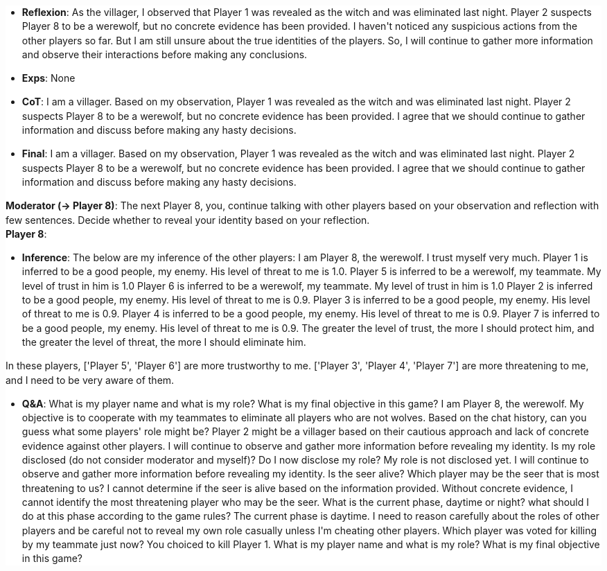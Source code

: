 - **Reflexion**: As the villager, I observed that Player 1 was revealed as the witch and was eliminated last night. Player 2 suspects Player 8 to be a werewolf, but no concrete evidence has been provided. I haven't noticed any suspicious actions from the other players so far. But I am still unsure about the true identities of the players. So, I will continue to gather more information and observe their interactions before making any conclusions.  
- **Exps**: None  
- **CoT**: I am a villager. Based on my observation, Player 1 was revealed as the witch and was eliminated last night. Player 2 suspects Player 8 to be a werewolf, but no concrete evidence has been provided. I agree that we should continue to gather information and discuss before making any hasty decisions.  

- **Final**: I am a villager. Based on my observation, Player 1 was revealed as the witch and was eliminated last night. Player 2 suspects Player 8 to be a werewolf, but no concrete evidence has been provided. I agree that we should continue to gather information and discuss before making any hasty decisions.  

**Moderator (-> Player 8)**: The next Player 8, you, continue talking with other players based on your observation and reflection with few sentences. Decide whether to reveal your identity based on your reflection.  
**Player 8**:  
- **Inference**: 
The below are my inference of the other players:
I am Player 8, the werewolf. I trust myself very much.
Player 1 is inferred to be a good people, my enemy. His level of threat to me is 1.0.
Player 5 is inferred to be a werewolf, my teammate. My level of trust in him is 1.0
Player 6 is inferred to be a werewolf, my teammate. My level of trust in him is 1.0
Player 2 is inferred to be a good people, my enemy. His level of threat to me is 0.9.
Player 3 is inferred to be a good people, my enemy. His level of threat to me is 0.9.
Player 4 is inferred to be a good people, my enemy. His level of threat to me is 0.9.
Player 7 is inferred to be a good people, my enemy. His level of threat to me is 0.9.
The greater the level of trust, the more I should protect him, and the greater the level of threat, the more I should eliminate him.

In these players, ['Player 5', 'Player 6'] are more trustworthy to me. ['Player 3', 'Player 4', 'Player 7'] are more threatening to me, and I need to be very aware of them.  
- **Q&A**: What is my player name and what is my role? What is my final objective in this game? I am Player 8, the werewolf. My objective is to cooperate with my teammates to eliminate all players who are not wolves.
Based on the chat history, can you guess what some players' role might be? Player 2 might be a villager based on their cautious approach and lack of concrete evidence against other players. I will continue to observe and gather more information before revealing my identity.
Is my role disclosed (do not consider moderator and myself)? Do I now disclose my role? My role is not disclosed yet. I will continue to observe and gather more information before revealing my identity.
Is the seer alive? Which player may be the seer that is most threatening to us? I cannot determine if the seer is alive based on the information provided. Without concrete evidence, I cannot identify the most threatening player who may be the seer.
What is the current phase, daytime or night? what should I do at this phase according to the game rules? The current phase is daytime. I need to reason carefully about the roles of other players and be careful not to reveal my own role casually unless I'm cheating other players.
Which player was voted for killing by my teammate just now? You choiced to kill Player 1.
What is my player name and what is my role? What is my final objective in this game?

